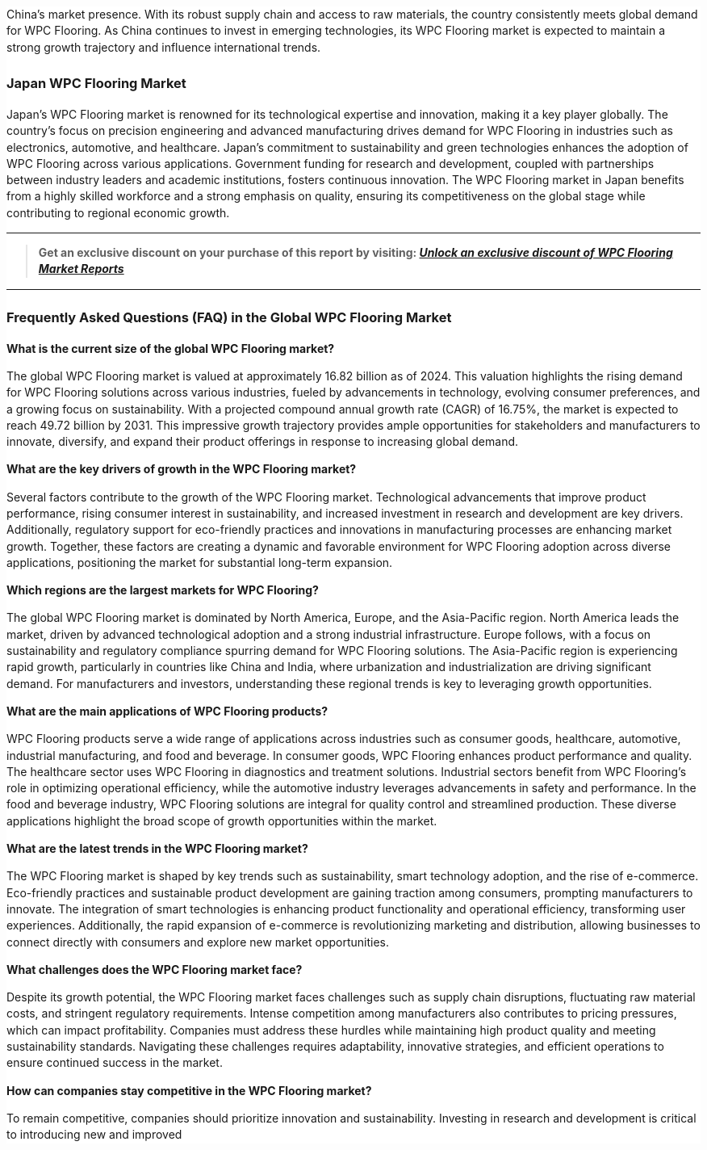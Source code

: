 China&rsquo;s market presence. With its robust supply chain and access to raw materials, the country consistently meets global demand for WPC Flooring. As China continues to invest in emerging technologies, its WPC Flooring market is expected to maintain a strong growth trajectory and influence international trends.</p><h3>Japan WPC Flooring Market</h3><p>Japan&rsquo;s WPC Flooring market is renowned for its technological expertise and innovation, making it a key player globally. The country&rsquo;s focus on precision engineering and advanced manufacturing drives demand for WPC Flooring in industries such as electronics, automotive, and healthcare. Japan&rsquo;s commitment to sustainability and green technologies enhances the adoption of WPC Flooring across various applications. Government funding for research and development, coupled with partnerships between industry leaders and academic institutions, fosters continuous innovation. The WPC Flooring market in Japan benefits from a highly skilled workforce and a strong emphasis on quality, ensuring its competitiveness on the global stage while contributing to regional economic growth.</p><hr /><blockquote><p><strong>Get an exclusive discount on your purchase of this report by visiting: <em><a href="://marketresearchpulse.com/ask-for-discount/93929?utm_source=Github&amp;utm_medium=021">Unlock an exclusive discount of WPC Flooring Market Reports</a></em>&nbsp;</strong></p></blockquote><hr /><h3>Frequently Asked Questions (FAQ) in the Global WPC Flooring Market</h3><p><strong>What is the current size of the global WPC Flooring market?</strong></p><p>The global WPC Flooring market is valued at approximately 16.82 billion as of 2024. This valuation highlights the rising demand for WPC Flooring solutions across various industries, fueled by advancements in technology, evolving consumer preferences, and a growing focus on sustainability. With a projected compound annual growth rate (CAGR) of 16.75%, the market is expected to reach 49.72 billion by 2031. This impressive growth trajectory provides ample opportunities for stakeholders and manufacturers to innovate, diversify, and expand their product offerings in response to increasing global demand.</p><p><strong>What are the key drivers of growth in the WPC Flooring market?</strong></p><p>Several factors contribute to the growth of the WPC Flooring market. Technological advancements that improve product performance, rising consumer interest in sustainability, and increased investment in research and development are key drivers. Additionally, regulatory support for eco-friendly practices and innovations in manufacturing processes are enhancing market growth. Together, these factors are creating a dynamic and favorable environment for WPC Flooring adoption across diverse applications, positioning the market for substantial long-term expansion.</p><p><strong>Which regions are the largest markets for WPC Flooring?</strong></p><p>The global WPC Flooring market is dominated by North America, Europe, and the Asia-Pacific region. North America leads the market, driven by advanced technological adoption and a strong industrial infrastructure. Europe follows, with a focus on sustainability and regulatory compliance spurring demand for WPC Flooring solutions. The Asia-Pacific region is experiencing rapid growth, particularly in countries like China and India, where urbanization and industrialization are driving significant demand. For manufacturers and investors, understanding these regional trends is key to leveraging growth opportunities.</p><p><strong>What are the main applications of WPC Flooring products?</strong></p><p>WPC Flooring products serve a wide range of applications across industries such as consumer goods, healthcare, automotive, industrial manufacturing, and food and beverage. In consumer goods, WPC Flooring enhances product performance and quality. The healthcare sector uses WPC Flooring in diagnostics and treatment solutions. Industrial sectors benefit from WPC Flooring&rsquo;s role in optimizing operational efficiency, while the automotive industry leverages advancements in safety and performance. In the food and beverage industry, WPC Flooring solutions are integral for quality control and streamlined production. These diverse applications highlight the broad scope of growth opportunities within the market.</p><p><strong>What are the latest trends in the WPC Flooring market?</strong></p><p>The WPC Flooring market is shaped by key trends such as sustainability, smart technology adoption, and the rise of e-commerce. Eco-friendly practices and sustainable product development are gaining traction among consumers, prompting manufacturers to innovate. The integration of smart technologies is enhancing product functionality and operational efficiency, transforming user experiences. Additionally, the rapid expansion of e-commerce is revolutionizing marketing and distribution, allowing businesses to connect directly with consumers and explore new market opportunities.</p><p><strong>What challenges does the WPC Flooring market face?</strong></p><p>Despite its growth potential, the WPC Flooring market faces challenges such as supply chain disruptions, fluctuating raw material costs, and stringent regulatory requirements. Intense competition among manufacturers also contributes to pricing pressures, which can impact profitability. Companies must address these hurdles while maintaining high product quality and meeting sustainability standards. Navigating these challenges requires adaptability, innovative strategies, and efficient operations to ensure continued success in the market.</p><p><strong>How can companies stay competitive in the WPC Flooring market?</strong></p><p>To remain competitive, companies should prioritize innovation and sustainability. Investing in research and development is critical to introducing new and improved
